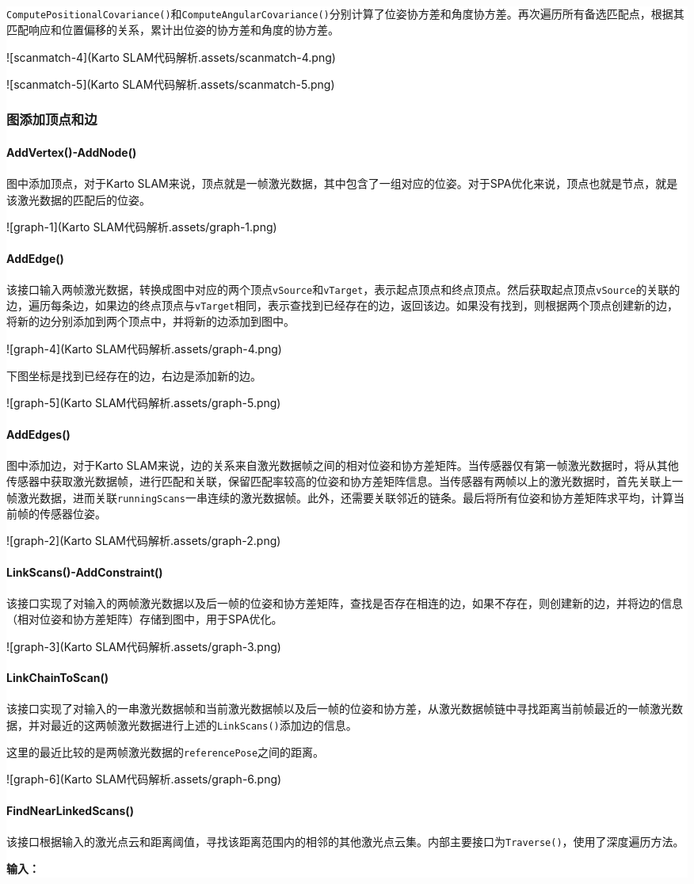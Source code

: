 `ComputePositionalCovariance()`和`ComputeAngularCovariance()`分别计算了位姿协方差和角度协方差。再次遍历所有备选匹配点，根据其匹配响应和位置偏移的关系，累计出位姿的协方差和角度的协方差。

![scanmatch-4](Karto SLAM代码解析.assets/scanmatch-4.png)

![scanmatch-5](Karto SLAM代码解析.assets/scanmatch-5.png)

### 图添加顶点和边

#### AddVertex()-AddNode()

图中添加顶点，对于Karto SLAM来说，顶点就是一帧激光数据，其中包含了一组对应的位姿。对于SPA优化来说，顶点也就是节点，就是该激光数据的匹配后的位姿。

![graph-1](Karto SLAM代码解析.assets/graph-1.png)

#### AddEdge()

该接口输入两帧激光数据，转换成图中对应的两个顶点`vSource`和`vTarget`，表示起点顶点和终点顶点。然后获取起点顶点`vSource`的关联的边，遍历每条边，如果边的终点顶点与`vTarget`相同，表示查找到已经存在的边，返回该边。如果没有找到，则根据两个顶点创建新的边，将新的边分别添加到两个顶点中，并将新的边添加到图中。

![graph-4](Karto SLAM代码解析.assets/graph-4.png)

下图坐标是找到已经存在的边，右边是添加新的边。

![graph-5](Karto SLAM代码解析.assets/graph-5.png)

#### AddEdges()

图中添加边，对于Karto SLAM来说，边的关系来自激光数据帧之间的相对位姿和协方差矩阵。当传感器仅有第一帧激光数据时，将从其他传感器中获取激光数据帧，进行匹配和关联，保留匹配率较高的位姿和协方差矩阵信息。当传感器有两帧以上的激光数据时，首先关联上一帧激光数据，进而关联`runningScans`一串连续的激光数据帧。此外，还需要关联邻近的链条。最后将所有位姿和协方差矩阵求平均，计算当前帧的传感器位姿。

![graph-2](Karto SLAM代码解析.assets/graph-2.png)

#### LinkScans()-AddConstraint()

该接口实现了对输入的两帧激光数据以及后一帧的位姿和协方差矩阵，查找是否存在相连的边，如果不存在，则创建新的边，并将边的信息（相对位姿和协方差矩阵）存储到图中，用于SPA优化。

![graph-3](Karto SLAM代码解析.assets/graph-3.png)

#### LinkChainToScan()

该接口实现了对输入的一串激光数据帧和当前激光数据帧以及后一帧的位姿和协方差，从激光数据帧链中寻找距离当前帧最近的一帧激光数据，并对最近的这两帧激光数据进行上述的`LinkScans()`添加边的信息。

这里的最近比较的是两帧激光数据的`referencePose`之间的距离。

![graph-6](Karto SLAM代码解析.assets/graph-6.png)

#### FindNearLinkedScans()

该接口根据输入的激光点云和距离阈值，寻找该距离范围内的相邻的其他激光点云集。内部主要接口为`Traverse()`，使用了深度遍历方法。

**输入：**
